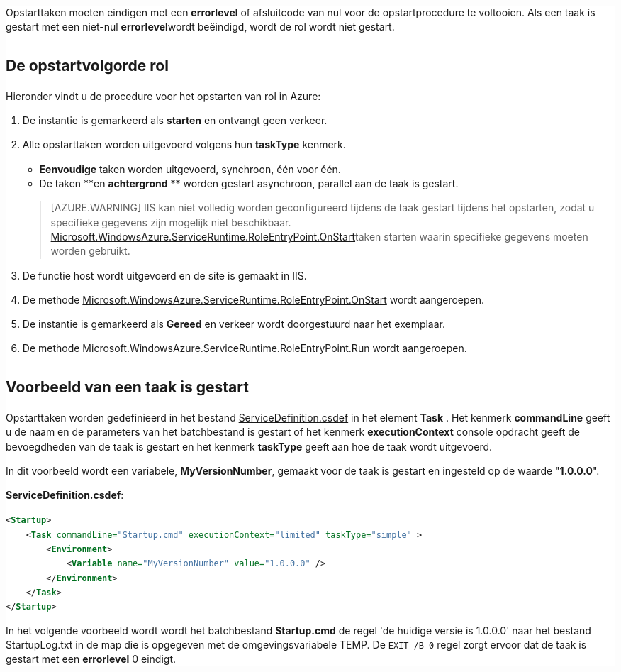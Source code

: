Opstarttaken moeten eindigen met een **errorlevel** of afsluitcode van nul voor de opstartprocedure te voltooien. Als een taak is gestart met een niet-nul **errorlevel**wordt beëindigd, wordt de rol wordt niet gestart.


## <a name="role-startup-order"></a>De opstartvolgorde rol

Hieronder vindt u de procedure voor het opstarten van rol in Azure:

1. De instantie is gemarkeerd als **starten** en ontvangt geen verkeer.

2. Alle opstarttaken worden uitgevoerd volgens hun **taskType** kenmerk.
    - **Eenvoudige** taken worden uitgevoerd, synchroon, één voor één.
    - De taken **en **achtergrond** ** worden gestart asynchroon, parallel aan de taak is gestart.  
       
    > [AZURE.WARNING] IIS kan niet volledig worden geconfigureerd tijdens de taak gestart tijdens het opstarten, zodat u specifieke gegevens zijn mogelijk niet beschikbaar. [Microsoft.WindowsAzure.ServiceRuntime.RoleEntryPoint.OnStart](https://msdn.microsoft.com/library/azure/microsoft.windowsazure.serviceruntime.roleentrypoint.onstart.aspx)taken starten waarin specifieke gegevens moeten worden gebruikt.

3. De functie host wordt uitgevoerd en de site is gemaakt in IIS.

4. De methode [Microsoft.WindowsAzure.ServiceRuntime.RoleEntryPoint.OnStart](https://msdn.microsoft.com/library/azure/microsoft.windowsazure.serviceruntime.roleentrypoint.onstart.aspx) wordt aangeroepen.

5. De instantie is gemarkeerd als **Gereed** en verkeer wordt doorgestuurd naar het exemplaar.

6. De methode [Microsoft.WindowsAzure.ServiceRuntime.RoleEntryPoint.Run](https://msdn.microsoft.com/library/azure/microsoft.windowsazure.serviceruntime.roleentrypoint.run.aspx) wordt aangeroepen.


## <a name="example-of-a-startup-task"></a>Voorbeeld van een taak is gestart

Opstarttaken worden gedefinieerd in het bestand [ServiceDefinition.csdef] in het element **Task** . Het kenmerk **commandLine** geeft u de naam en de parameters van het batchbestand is gestart of het kenmerk **executionContext** console opdracht geeft de bevoegdheden van de taak is gestart en het kenmerk **taskType** geeft aan hoe de taak wordt uitgevoerd.

In dit voorbeeld wordt een variabele, **MyVersionNumber**, gemaakt voor de taak is gestart en ingesteld op de waarde "**1.0.0.0**".

**ServiceDefinition.csdef**:

```xml
<Startup>
    <Task commandLine="Startup.cmd" executionContext="limited" taskType="simple" >
        <Environment>
            <Variable name="MyVersionNumber" value="1.0.0.0" />
        </Environment>
    </Task>
</Startup>
```

In het volgende voorbeeld wordt wordt het batchbestand **Startup.cmd** de regel 'de huidige versie is 1.0.0.0' naar het bestand StartupLog.txt in de map die is opgegeven met de omgevingsvariabele TEMP. De `EXIT /B 0` regel zorgt ervoor dat de taak is gestart met een **errorlevel** 0 eindigt.


[ServiceDefinition.csdef]: cloud-services-model-and-package.md#csdef
[Taak]: https://msdn.microsoft.com/library/azure/gg557552.aspx#Task
[Opstarten]: https://msdn.microsoft.com/library/azure/gg557552.aspx#Startup
[Runtime]: https://msdn.microsoft.com/library/azure/gg557552.aspx#Runtime
[Omgeving]: https://msdn.microsoft.com/library/azure/gg557552.aspx#Environment
[Variabele]: https://msdn.microsoft.com/library/azure/gg557552.aspx#Variable
[RoleInstanceValue]: https://msdn.microsoft.com/library/azure/gg557552.aspx#RoleInstanceValue
[RoleEnvironment]: https://msdn.microsoft.com/library/azure/microsoft.windowsazure.serviceruntime.roleenvironment.aspx